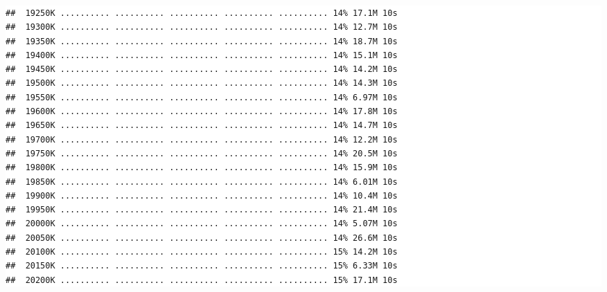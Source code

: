     ##  19250K .......... .......... .......... .......... .......... 14% 17.1M 10s
    ##  19300K .......... .......... .......... .......... .......... 14% 12.7M 10s
    ##  19350K .......... .......... .......... .......... .......... 14% 18.7M 10s
    ##  19400K .......... .......... .......... .......... .......... 14% 15.1M 10s
    ##  19450K .......... .......... .......... .......... .......... 14% 14.2M 10s
    ##  19500K .......... .......... .......... .......... .......... 14% 14.3M 10s
    ##  19550K .......... .......... .......... .......... .......... 14% 6.97M 10s
    ##  19600K .......... .......... .......... .......... .......... 14% 17.8M 10s
    ##  19650K .......... .......... .......... .......... .......... 14% 14.7M 10s
    ##  19700K .......... .......... .......... .......... .......... 14% 12.2M 10s
    ##  19750K .......... .......... .......... .......... .......... 14% 20.5M 10s
    ##  19800K .......... .......... .......... .......... .......... 14% 15.9M 10s
    ##  19850K .......... .......... .......... .......... .......... 14% 6.01M 10s
    ##  19900K .......... .......... .......... .......... .......... 14% 10.4M 10s
    ##  19950K .......... .......... .......... .......... .......... 14% 21.4M 10s
    ##  20000K .......... .......... .......... .......... .......... 14% 5.07M 10s
    ##  20050K .......... .......... .......... .......... .......... 14% 26.6M 10s
    ##  20100K .......... .......... .......... .......... .......... 15% 14.2M 10s
    ##  20150K .......... .......... .......... .......... .......... 15% 6.33M 10s
    ##  20200K .......... .......... .......... .......... .......... 15% 17.1M 10s